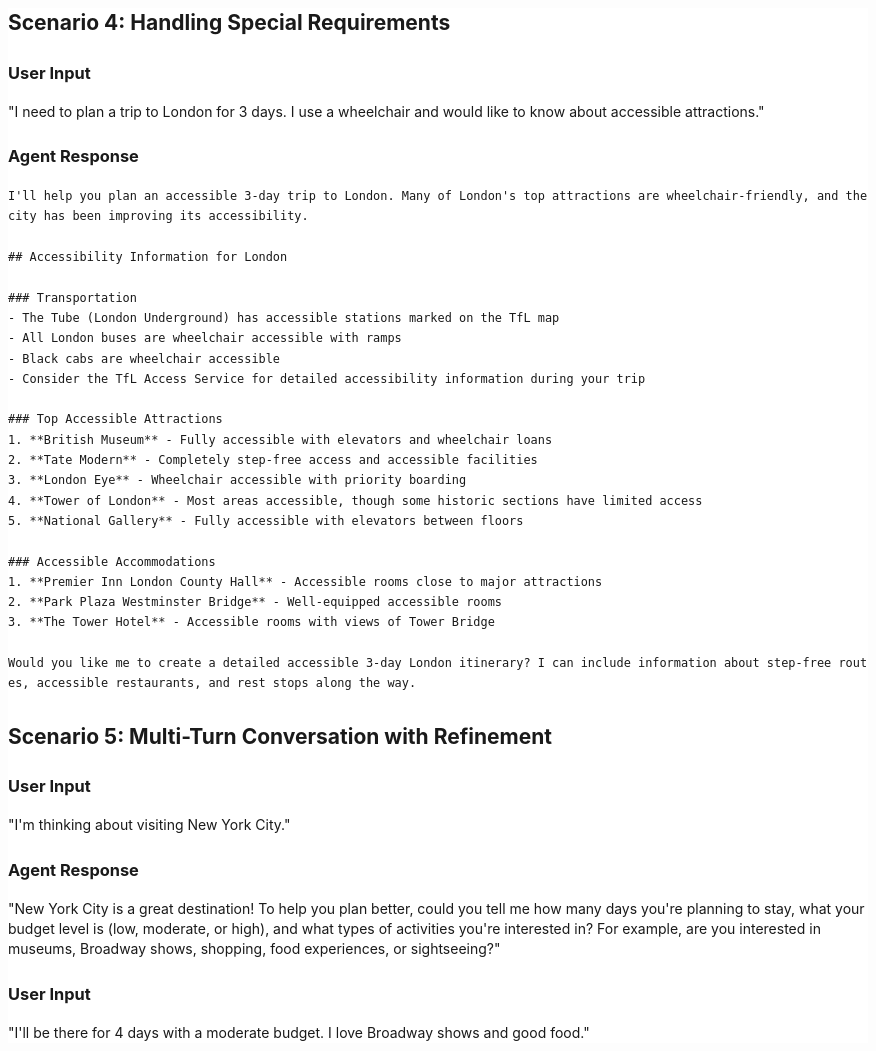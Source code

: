## Scenario 4: Handling Special Requirements

### User Input
"I need to plan a trip to London for 3 days. I use a wheelchair and would like to know about accessible attractions."

### Agent Response
```
I'll help you plan an accessible 3-day trip to London. Many of London's top attractions are wheelchair-friendly, and the city has been improving its accessibility.

## Accessibility Information for London

### Transportation
- The Tube (London Underground) has accessible stations marked on the TfL map
- All London buses are wheelchair accessible with ramps
- Black cabs are wheelchair accessible
- Consider the TfL Access Service for detailed accessibility information during your trip

### Top Accessible Attractions
1. **British Museum** - Fully accessible with elevators and wheelchair loans
2. **Tate Modern** - Completely step-free access and accessible facilities
3. **London Eye** - Wheelchair accessible with priority boarding
4. **Tower of London** - Most areas accessible, though some historic sections have limited access
5. **National Gallery** - Fully accessible with elevators between floors

### Accessible Accommodations
1. **Premier Inn London County Hall** - Accessible rooms close to major attractions
2. **Park Plaza Westminster Bridge** - Well-equipped accessible rooms
3. **The Tower Hotel** - Accessible rooms with views of Tower Bridge

Would you like me to create a detailed accessible 3-day London itinerary? I can include information about step-free routes, accessible restaurants, and rest stops along the way.
```

## Scenario 5: Multi-Turn Conversation with Refinement

### User Input
"I'm thinking about visiting New York City."

### Agent Response
"New York City is a great destination! To help you plan better, could you tell me how many days you're planning to stay, what your budget level is (low, moderate, or high), and what types of activities you're interested in? For example, are you interested in museums, Broadway shows, shopping, food experiences, or sightseeing?"

### User Input
"I'll be there for 4 days with a moderate budget. I love Broadway shows and good food."
